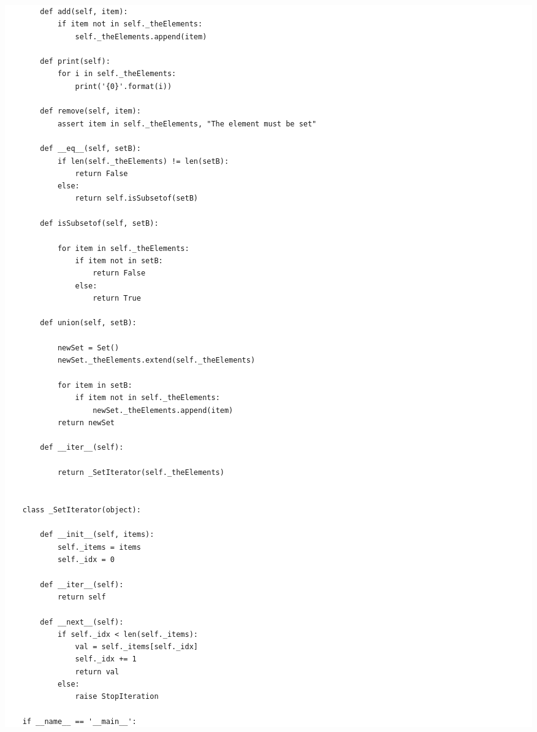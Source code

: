             def add(self, item):
                if item not in self._theElements:
                    self._theElements.append(item)
        
            def print(self):
                for i in self._theElements:
                    print('{0}'.format(i))
        
            def remove(self, item):
                assert item in self._theElements, "The element must be set"
        
            def __eq__(self, setB):
                if len(self._theElements) != len(setB):
                    return False
                else:
                    return self.isSubsetof(setB)
        
            def isSubsetof(self, setB):
        
                for item in self._theElements:
                    if item not in setB:
                        return False
                    else:
                        return True
        
            def union(self, setB):
        
                newSet = Set()
                newSet._theElements.extend(self._theElements)
        
                for item in setB:
                    if item not in self._theElements:
                        newSet._theElements.append(item)
                return newSet
            
            def __iter__(self):
                
                return _SetIterator(self._theElements)
    

        class _SetIterator(object):
        
            def __init__(self, items):
                self._items = items
                self._idx = 0
        
            def __iter__(self):
                return self
        
            def __next__(self):
                if self._idx < len(self._items):
                    val = self._items[self._idx]
                    self._idx += 1
                    return val
                else:
                    raise StopIteration
        
        if __name__ == '__main__':
        